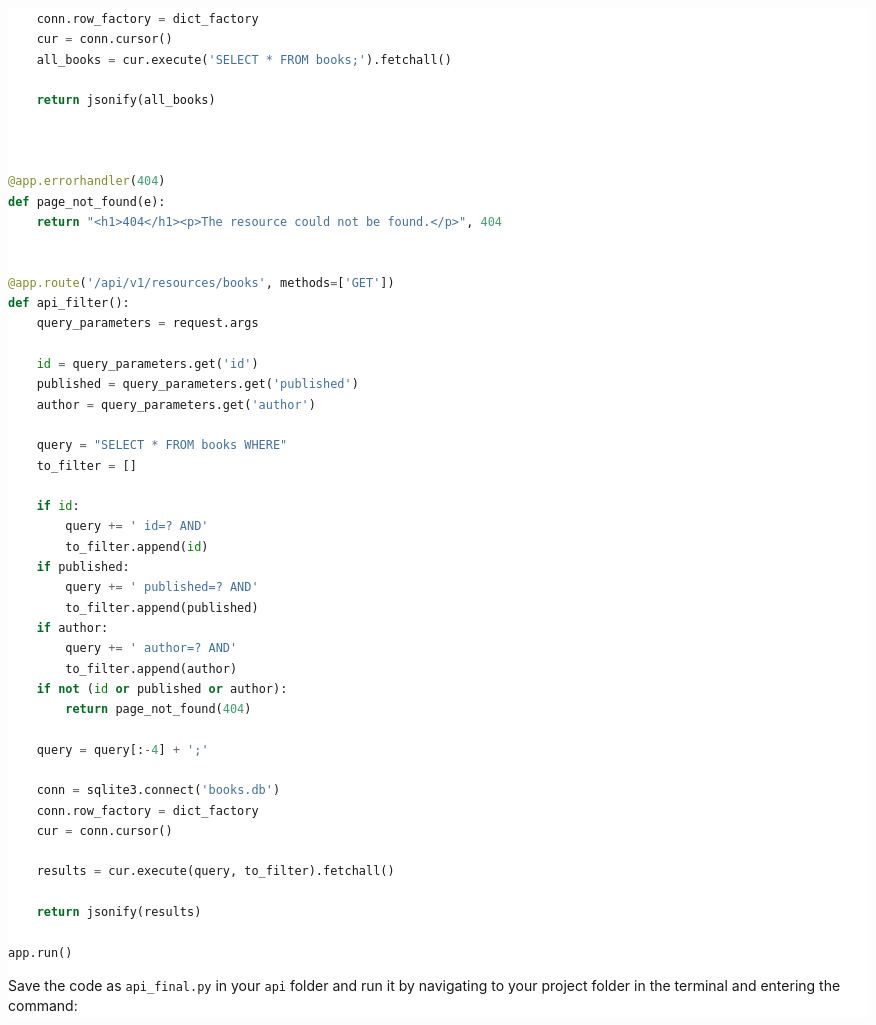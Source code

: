 ```python
    conn.row_factory = dict_factory
    cur = conn.cursor()
    all_books = cur.execute('SELECT * FROM books;').fetchall()

    return jsonify(all_books)



@app.errorhandler(404)
def page_not_found(e):
    return "<h1>404</h1><p>The resource could not be found.</p>", 404


@app.route('/api/v1/resources/books', methods=['GET'])
def api_filter():
    query_parameters = request.args

    id = query_parameters.get('id')
    published = query_parameters.get('published')
    author = query_parameters.get('author')

    query = "SELECT * FROM books WHERE"
    to_filter = []

    if id:
        query += ' id=? AND'
        to_filter.append(id)
    if published:
        query += ' published=? AND'
        to_filter.append(published)
    if author:
        query += ' author=? AND'
        to_filter.append(author)
    if not (id or published or author):
        return page_not_found(404)

    query = query[:-4] + ';'

    conn = sqlite3.connect('books.db')
    conn.row_factory = dict_factory
    cur = conn.cursor()

    results = cur.execute(query, to_filter).fetchall()

    return jsonify(results)

app.run()
```
Save the code as `api_final.py` in your `api` folder and run it by navigating to your project folder in the terminal and entering the command:
